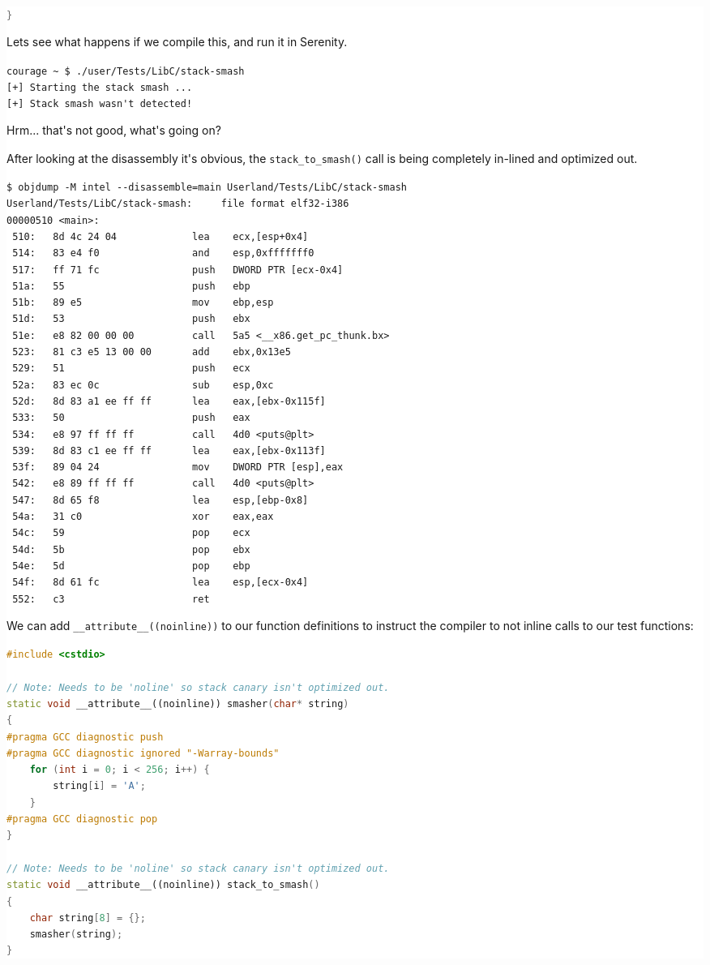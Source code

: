 ```cpp
}
```

Lets see what happens if we compile this, and run it in Serenity. 
```
courage ~ $ ./user/Tests/LibC/stack-smash
[+] Starting the stack smash ...
[+] Stack smash wasn't detected!
```

Hrm... that's not good, what's going on? 

After looking at the disassembly it's obvious, the `stack_to_smash()` call is being
completely in-lined and optimized out.

```x86asm
$ objdump -M intel --disassemble=main Userland/Tests/LibC/stack-smash
Userland/Tests/LibC/stack-smash:     file format elf32-i386
00000510 <main>:
 510:   8d 4c 24 04             lea    ecx,[esp+0x4]
 514:   83 e4 f0                and    esp,0xfffffff0
 517:   ff 71 fc                push   DWORD PTR [ecx-0x4]
 51a:   55                      push   ebp
 51b:   89 e5                   mov    ebp,esp
 51d:   53                      push   ebx
 51e:   e8 82 00 00 00          call   5a5 <__x86.get_pc_thunk.bx>
 523:   81 c3 e5 13 00 00       add    ebx,0x13e5
 529:   51                      push   ecx
 52a:   83 ec 0c                sub    esp,0xc
 52d:   8d 83 a1 ee ff ff       lea    eax,[ebx-0x115f]
 533:   50                      push   eax
 534:   e8 97 ff ff ff          call   4d0 <puts@plt>
 539:   8d 83 c1 ee ff ff       lea    eax,[ebx-0x113f]
 53f:   89 04 24                mov    DWORD PTR [esp],eax
 542:   e8 89 ff ff ff          call   4d0 <puts@plt>
 547:   8d 65 f8                lea    esp,[ebp-0x8]
 54a:   31 c0                   xor    eax,eax
 54c:   59                      pop    ecx
 54d:   5b                      pop    ebx
 54e:   5d                      pop    ebp
 54f:   8d 61 fc                lea    esp,[ecx-0x4]
 552:   c3                      ret
```

We can add `__attribute__((noinline))` to our function definitions to instruct
the compiler to not inline calls to our test functions:

```cpp
#include <cstdio>

// Note: Needs to be 'noline' so stack canary isn't optimized out.
static void __attribute__((noinline)) smasher(char* string)
{
#pragma GCC diagnostic push
#pragma GCC diagnostic ignored "-Warray-bounds"
    for (int i = 0; i < 256; i++) {
        string[i] = 'A';
    }
#pragma GCC diagnostic pop
}

// Note: Needs to be 'noline' so stack canary isn't optimized out.
static void __attribute__((noinline)) stack_to_smash()
{
    char string[8] = {};
    smasher(string);
}
```